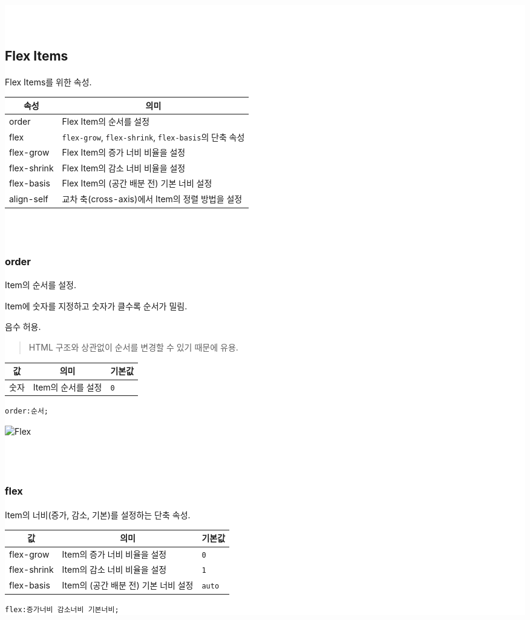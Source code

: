 <br><br>

## Flex Items

Flex Items를 위한 속성.

| 속성        | 의미                                                 |
| ----------- | ---------------------------------------------------- |
| order       | Flex Item의 순서를 설정                              |
| flex        | `flex-grow`, `flex-shrink`, `flex-basis`의 단축 속성 |
| flex-grow   | Flex Item의 증가 너비 비율을 설정                    |
| flex-shrink | Flex Item의 감소 너비 비율을 설정                    |
| flex-basis  | Flex Item의 (공간 배분 전) 기본 너비 설정            |
| align-self  | 교차 축(cross-axis)에서 Item의 정렬 방법을 설정      |

<br><br>

### order

Item의 순서를 설정.

Item에 숫자를 지정하고 숫자가 클수록 순서가 밀림.

음수 허용.

> HTML 구조와 상관없이 순서를 변경할 수 있기 때문에 유용.

| 값   | 의미               | 기본값 |
| ---- | ------------------ | ------ |
| 숫자 | Item의 순서를 설정 | `0`    |

`order:순서;`

![Flex](https://heropy.blog/images/screenshot/flex-order.jpg)

<br><br>

### flex

Item의 너비(증가, 감소, 기본)를 설정하는 단축 속성.

| 값          | 의미                                 | 기본값 |
| ----------- | ------------------------------------ | ------ |
| flex-grow   | Item의 증가 너비 비율을 설정         | `0`    |
| flex-shrink | Item의 감소 너비 비율을 설정         | `1`    |
| flex-basis  | Item의 (공간 배분 전) 기본 너비 설정 | `auto` |

`flex:증가너비 감소너비 기본너비;`
